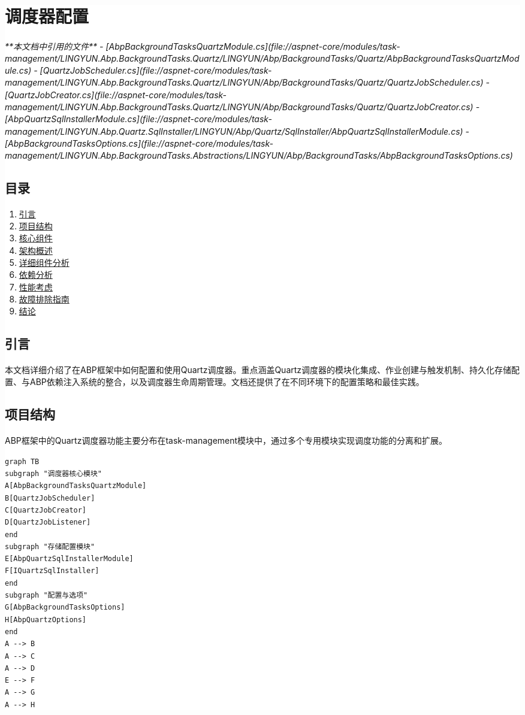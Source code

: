 
# 调度器配置

<cite>
**本文档中引用的文件**  
- [AbpBackgroundTasksQuartzModule.cs](file://aspnet-core/modules/task-management/LINGYUN.Abp.BackgroundTasks.Quartz/LINGYUN/Abp/BackgroundTasks/Quartz/AbpBackgroundTasksQuartzModule.cs)
- [QuartzJobScheduler.cs](file://aspnet-core/modules/task-management/LINGYUN.Abp.BackgroundTasks.Quartz/LINGYUN/Abp/BackgroundTasks/Quartz/QuartzJobScheduler.cs)
- [QuartzJobCreator.cs](file://aspnet-core/modules/task-management/LINGYUN.Abp.BackgroundTasks.Quartz/LINGYUN/Abp/BackgroundTasks/Quartz/QuartzJobCreator.cs)
- [AbpQuartzSqlInstallerModule.cs](file://aspnet-core/modules/task-management/LINGYUN.Abp.Quartz.SqlInstaller/LINGYUN/Abp/Quartz/SqlInstaller/AbpQuartzSqlInstallerModule.cs)
- [AbpBackgroundTasksOptions.cs](file://aspnet-core/modules/task-management/LINGYUN.Abp.BackgroundTasks.Abstractions/LINGYUN/Abp/BackgroundTasks/AbpBackgroundTasksOptions.cs)
</cite>

## 目录
1. [引言](#引言)
2. [项目结构](#项目结构)
3. [核心组件](#核心组件)
4. [架构概述](#架构概述)
5. [详细组件分析](#详细组件分析)
6. [依赖分析](#依赖分析)
7. [性能考虑](#性能考虑)
8. [故障排除指南](#故障排除指南)
9. [结论](#结论)

## 引言
本文档详细介绍了在ABP框架中如何配置和使用Quartz调度器。重点涵盖Quartz调度器的模块化集成、作业创建与触发机制、持久化存储配置、与ABP依赖注入系统的整合，以及调度器生命周期管理。文档还提供了在不同环境下的配置策略和最佳实践。

## 项目结构
ABP框架中的Quartz调度器功能主要分布在task-management模块中，通过多个专用模块实现调度功能的分离和扩展。

```mermaid
graph TB
subgraph "调度器核心模块"
A[AbpBackgroundTasksQuartzModule]
B[QuartzJobScheduler]
C[QuartzJobCreator]
D[QuartzJobListener]
end
subgraph "存储配置模块"
E[AbpQuartzSqlInstallerModule]
F[IQuartzSqlInstaller]
end
subgraph "配置与选项"
G[AbpBackgroundTasksOptions]
H[AbpQuartzOptions]
end
A --> B
A --> C
A --> D
E --> F
A --> G
A --> H
```
